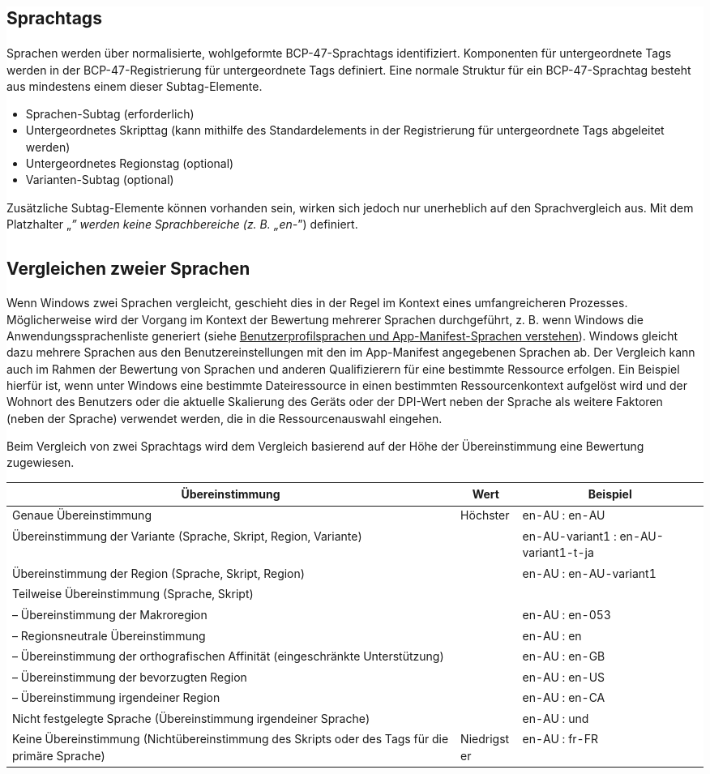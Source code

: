 ## <a name="language-tags"></a>Sprachtags

Sprachen werden über normalisierte, wohlgeformte BCP-47-Sprachtags identifiziert. Komponenten für untergeordnete Tags werden in der BCP-47-Registrierung für untergeordnete Tags definiert. Eine normale Struktur für ein BCP-47-Sprachtag besteht aus mindestens einem dieser Subtag-Elemente.

- Sprachen-Subtag (erforderlich)
- Untergeordnetes Skripttag (kann mithilfe des Standardelements in der Registrierung für untergeordnete Tags abgeleitet werden)
- Untergeordnetes Regionstag (optional)
- Varianten-Subtag (optional)

Zusätzliche Subtag-Elemente können vorhanden sein, wirken sich jedoch nur unerheblich auf den Sprachvergleich aus. Mit dem Platzhalter „*” werden keine Sprachbereiche (z. B. „en-*”) definiert.

## <a name="matching-two-languages"></a>Vergleichen zweier Sprachen

Wenn Windows zwei Sprachen vergleicht, geschieht dies in der Regel im Kontext eines umfangreicheren Prozesses. Möglicherweise wird der Vorgang im Kontext der Bewertung mehrerer Sprachen durchgeführt, z. B. wenn Windows die Anwendungssprachenliste generiert (siehe [Benutzerprofilsprachen und App-Manifest-Sprachen verstehen](../design/globalizing/manage-language-and-region.md)). Windows gleicht dazu mehrere Sprachen aus den Benutzereinstellungen mit den im App-Manifest angegebenen Sprachen ab. Der Vergleich kann auch im Rahmen der Bewertung von Sprachen und anderen Qualifizierern für eine bestimmte Ressource erfolgen. Ein Beispiel hierfür ist, wenn unter Windows eine bestimmte Dateiressource in einen bestimmten Ressourcenkontext aufgelöst wird und der Wohnort des Benutzers oder die aktuelle Skalierung des Geräts oder der DPI-Wert neben der Sprache als weitere Faktoren (neben der Sprache) verwendet werden, die in die Ressourcenauswahl eingehen.

Beim Vergleich von zwei Sprachtags wird dem Vergleich basierend auf der Höhe der Übereinstimmung eine Bewertung zugewiesen.

| Übereinstimmung | Wert | Beispiel |
| ----- | ----- | ------- |
| Genaue Übereinstimmung | Höchster | en-AU : en-AU |
| Übereinstimmung der Variante (Sprache, Skript, Region, Variante) |  | en-AU-variant1 : en-AU-variant1-t-ja |
| Übereinstimmung der Region (Sprache, Skript, Region) |  | en-AU : en-AU-variant1 |
| Teilweise Übereinstimmung (Sprache, Skript) |  |  |
| – Übereinstimmung der Makroregion |  | en-AU : en-053 |
| – Regionsneutrale Übereinstimmung |  | en-AU : en |
| – Übereinstimmung der orthografischen Affinität (eingeschränkte Unterstützung) |  | en-AU : en-GB |
| – Übereinstimmung der bevorzugten Region |  | en-AU : en-US |
| – Übereinstimmung irgendeiner Region |  | en-AU : en-CA |
| Nicht festgelegte Sprache (Übereinstimmung irgendeiner Sprache) |  | en-AU : und |
| Keine Übereinstimmung (Nichtübereinstimmung des Skripts oder des Tags für die primäre Sprache) | Niedrigster | en-AU : fr-FR |
